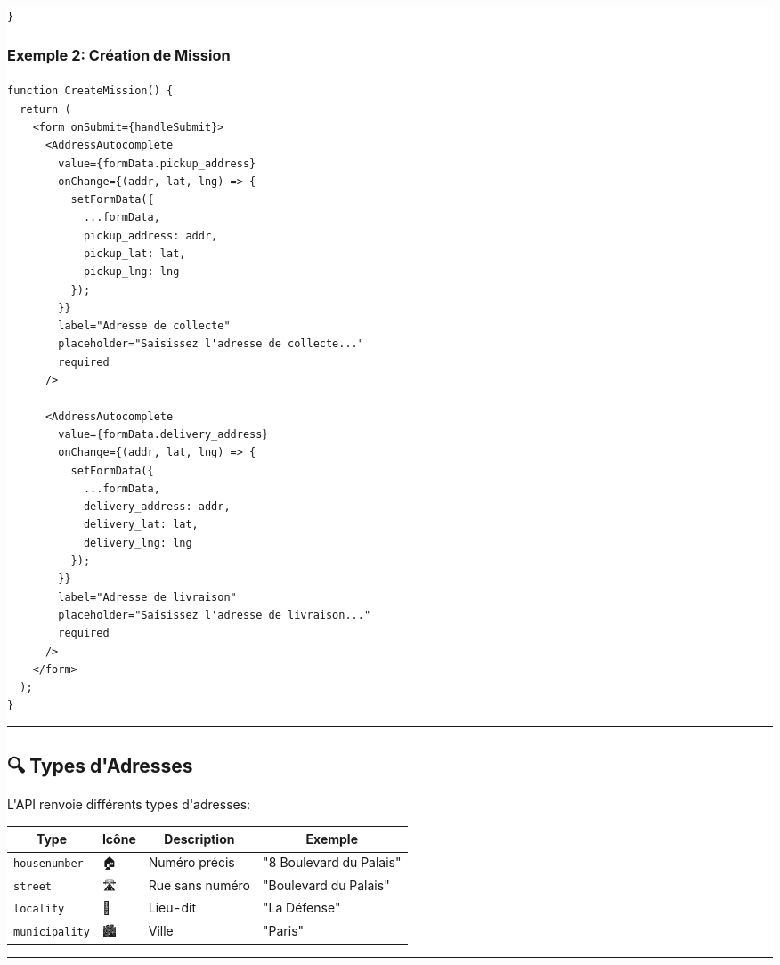 ```tsx
}
```

### Exemple 2: Création de Mission

```tsx
function CreateMission() {
  return (
    <form onSubmit={handleSubmit}>
      <AddressAutocomplete
        value={formData.pickup_address}
        onChange={(addr, lat, lng) => {
          setFormData({
            ...formData,
            pickup_address: addr,
            pickup_lat: lat,
            pickup_lng: lng
          });
        }}
        label="Adresse de collecte"
        placeholder="Saisissez l'adresse de collecte..."
        required
      />

      <AddressAutocomplete
        value={formData.delivery_address}
        onChange={(addr, lat, lng) => {
          setFormData({
            ...formData,
            delivery_address: addr,
            delivery_lat: lat,
            delivery_lng: lng
          });
        }}
        label="Adresse de livraison"
        placeholder="Saisissez l'adresse de livraison..."
        required
      />
    </form>
  );
}
```

---

## 🔍 Types d'Adresses

L'API renvoie différents types d'adresses:

| Type | Icône | Description | Exemple |
|------|-------|-------------|---------|
| `housenumber` | 🏠 | Numéro précis | "8 Boulevard du Palais" |
| `street` | 🛣️ | Rue sans numéro | "Boulevard du Palais" |
| `locality` | 📍 | Lieu-dit | "La Défense" |
| `municipality` | 🏙️ | Ville | "Paris" |

---